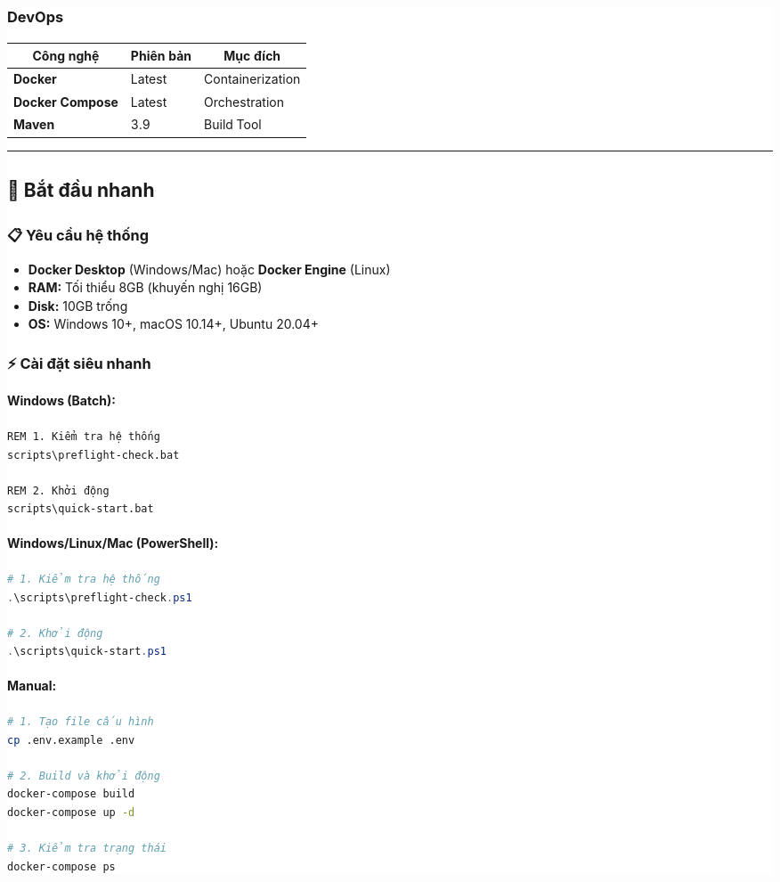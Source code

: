 ### DevOps
| Công nghệ | Phiên bản | Mục đích |
|-----------|-----------|----------|
| **Docker** | Latest | Containerization |
| **Docker Compose** | Latest | Orchestration |
| **Maven** | 3.9 | Build Tool |

---

## 🚀 Bắt đầu nhanh

### 📋 Yêu cầu hệ thống

- **Docker Desktop** (Windows/Mac) hoặc **Docker Engine** (Linux)
- **RAM:** Tối thiểu 8GB (khuyến nghị 16GB)
- **Disk:** 10GB trống
- **OS:** Windows 10+, macOS 10.14+, Ubuntu 20.04+

### ⚡ Cài đặt siêu nhanh

#### Windows (Batch):
```batch
REM 1. Kiểm tra hệ thống
scripts\preflight-check.bat

REM 2. Khởi động
scripts\quick-start.bat
```

#### Windows/Linux/Mac (PowerShell):
```powershell
# 1. Kiểm tra hệ thống
.\scripts\preflight-check.ps1

# 2. Khởi động
.\scripts\quick-start.ps1
```

#### Manual:
```bash
# 1. Tạo file cấu hình
cp .env.example .env

# 2. Build và khởi động
docker-compose build
docker-compose up -d

# 3. Kiểm tra trạng thái
docker-compose ps
```
